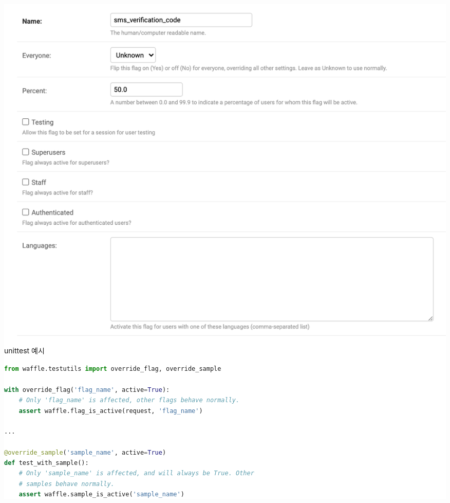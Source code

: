 ![Untitled](../images/feature_flags/Untitled%205.png)

unittest 예시

```python
from waffle.testutils import override_flag, override_sample

with override_flag('flag_name', active=True):
    # Only 'flag_name' is affected, other flags behave normally.
    assert waffle.flag_is_active(request, 'flag_name')
    
...

@override_sample('sample_name', active=True)
def test_with_sample():
    # Only 'sample_name' is affected, and will always be True. Other
    # samples behave normally.
    assert waffle.sample_is_active('sample_name')
```
